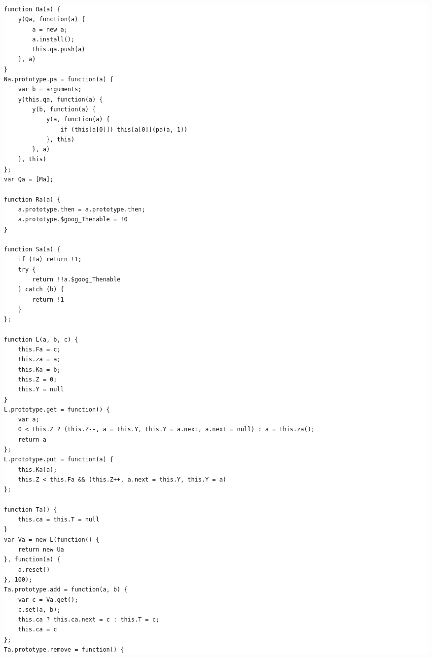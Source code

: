     function Oa(a) {
        y(Qa, function(a) {
            a = new a;
            a.install();
            this.qa.push(a)
        }, a)
    }
    Na.prototype.pa = function(a) {
        var b = arguments;
        y(this.qa, function(a) {
            y(b, function(a) {
                y(a, function(a) {
                    if (this[a[0]]) this[a[0]](pa(a, 1))
                }, this)
            }, a)
        }, this)
    };
    var Qa = [Ma];

    function Ra(a) {
        a.prototype.then = a.prototype.then;
        a.prototype.$goog_Thenable = !0
    }

    function Sa(a) {
        if (!a) return !1;
        try {
            return !!a.$goog_Thenable
        } catch (b) {
            return !1
        }
    };

    function L(a, b, c) {
        this.Fa = c;
        this.za = a;
        this.Ka = b;
        this.Z = 0;
        this.Y = null
    }
    L.prototype.get = function() {
        var a;
        0 < this.Z ? (this.Z--, a = this.Y, this.Y = a.next, a.next = null) : a = this.za();
        return a
    };
    L.prototype.put = function(a) {
        this.Ka(a);
        this.Z < this.Fa && (this.Z++, a.next = this.Y, this.Y = a)
    };

    function Ta() {
        this.ca = this.T = null
    }
    var Va = new L(function() {
        return new Ua
    }, function(a) {
        a.reset()
    }, 100);
    Ta.prototype.add = function(a, b) {
        var c = Va.get();
        c.set(a, b);
        this.ca ? this.ca.next = c : this.T = c;
        this.ca = c
    };
    Ta.prototype.remove = function() {